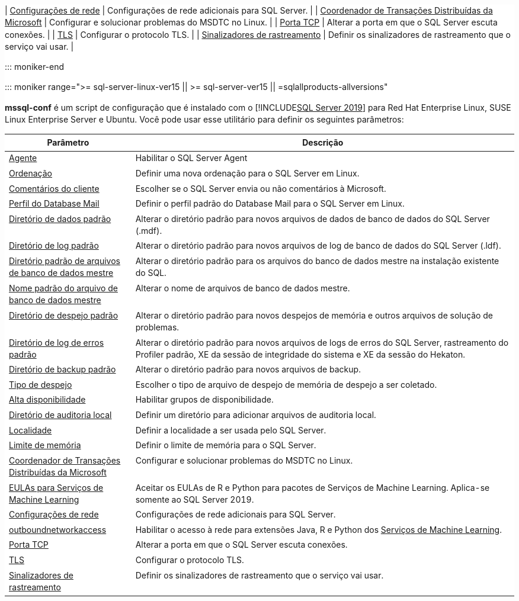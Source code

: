 | [Configurações de rede](#network) | Configurações de rede adicionais para SQL Server. |
| [Coordenador de Transações Distribuídas da Microsoft](#msdtc) | Configurar e solucionar problemas do MSDTC no Linux. |
| [Porta TCP](#tcpport) | Alterar a porta em que o SQL Server escuta conexões. |
| [TLS](#tls) | Configurar o protocolo TLS. |
| [Sinalizadores de rastreamento](#traceflags) | Definir os sinalizadores de rastreamento que o serviço vai usar. |

::: moniker-end

::: moniker range=">= sql-server-linux-ver15 || >= sql-server-ver15 || =sqlallproducts-allversions"

**mssql-conf** é um script de configuração que é instalado com o [!INCLUDE[SQL Server 2019](../includes/sssqlv15-md.md)] para Red Hat Enterprise Linux, SUSE Linux Enterprise Server e Ubuntu. Você pode usar esse utilitário para definir os seguintes parâmetros:

|Parâmetro|Descrição|
|---|---|
| [Agente](#agent) | Habilitar o SQL Server Agent |
| [Ordenação](#collation) | Definir uma nova ordenação para o SQL Server em Linux. |
| [Comentários do cliente](#customerfeedback) | Escolher se o SQL Server envia ou não comentários à Microsoft. |
| [Perfil do Database Mail](#dbmail) | Definir o perfil padrão do Database Mail para o SQL Server em Linux. |
| [Diretório de dados padrão](#datadir) | Alterar o diretório padrão para novos arquivos de dados de banco de dados do SQL Server (.mdf). |
| [Diretório de log padrão](#datadir) | Alterar o diretório padrão para novos arquivos de log de banco de dados do SQL Server (.ldf). |
| [Diretório padrão de arquivos de banco de dados mestre](#masterdatabasedir) | Alterar o diretório padrão para os arquivos do banco de dados mestre na instalação existente do SQL.|
| [Nome padrão do arquivo de banco de dados mestre](#masterdatabasename) | Alterar o nome de arquivos de banco de dados mestre. |
| [Diretório de despejo padrão](#dumpdir) | Alterar o diretório padrão para novos despejos de memória e outros arquivos de solução de problemas. |
| [Diretório de log de erros padrão](#errorlogdir) | Alterar o diretório padrão para novos arquivos de logs de erros do SQL Server, rastreamento do Profiler padrão, XE da sessão de integridade do sistema e XE da sessão do Hekaton. |
| [Diretório de backup padrão](#backupdir) | Alterar o diretório padrão para novos arquivos de backup. |
| [Tipo de despejo](#coredump) | Escolher o tipo de arquivo de despejo de memória de despejo a ser coletado. |
| [Alta disponibilidade](#hadr) | Habilitar grupos de disponibilidade. |
| [Diretório de auditoria local](#localaudit) | Definir um diretório para adicionar arquivos de auditoria local. |
| [Localidade](#lcid) | Definir a localidade a ser usada pelo SQL Server. |
| [Limite de memória](#memorylimit) | Definir o limite de memória para o SQL Server. |
| [Coordenador de Transações Distribuídas da Microsoft](#msdtc) | Configurar e solucionar problemas do MSDTC no Linux. |
| [EULAs para Serviços de Machine Learning](#mlservices-eula) | Aceitar os EULAs de R e Python para pacotes de Serviços de Machine Learning. Aplica-se somente ao SQL Server 2019.|
| [Configurações de rede](#network) | Configurações de rede adicionais para SQL Server. |
| [outboundnetworkaccess](#mlservices-outbound-access) |Habilitar o acesso à rede para extensões Java, R e Python dos [Serviços de Machine Learning](sql-server-linux-setup-machine-learning.md).|
| [Porta TCP](#tcpport) | Alterar a porta em que o SQL Server escuta conexões. |
| [TLS](#tls) | Configurar o protocolo TLS. |
| [Sinalizadores de rastreamento](#traceflags) | Definir os sinalizadores de rastreamento que o serviço vai usar. |
